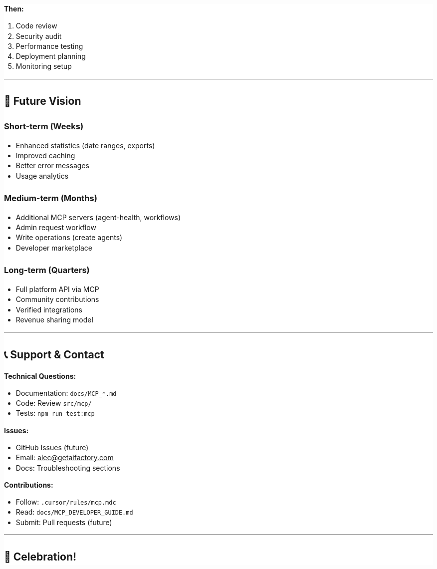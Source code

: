 **Then:**
1. Code review
2. Security audit
3. Performance testing
4. Deployment planning
5. Monitoring setup

---

## 🔮 Future Vision

### Short-term (Weeks)
- Enhanced statistics (date ranges, exports)
- Improved caching
- Better error messages
- Usage analytics

### Medium-term (Months)
- Additional MCP servers (agent-health, workflows)
- Admin request workflow
- Write operations (create agents)
- Developer marketplace

### Long-term (Quarters)
- Full platform API via MCP
- Community contributions
- Verified integrations
- Revenue sharing model

---

## 📞 Support & Contact

**Technical Questions:**
- Documentation: `docs/MCP_*.md`
- Code: Review `src/mcp/`
- Tests: `npm run test:mcp`

**Issues:**
- GitHub Issues (future)
- Email: alec@getaifactory.com
- Docs: Troubleshooting sections

**Contributions:**
- Follow: `.cursor/rules/mcp.mdc`
- Read: `docs/MCP_DEVELOPER_GUIDE.md`
- Submit: Pull requests (future)

---

## 🎉 Celebration!
